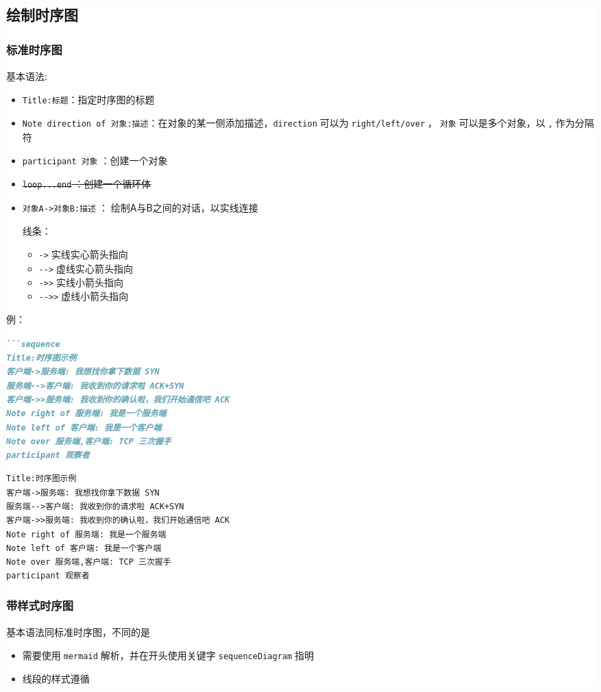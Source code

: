 

## 绘制时序图

### 标准时序图

基本语法:

- `Title:标题`：指定时序图的标题

- `Note direction of 对象:描述`：在对象的某一侧添加描述，`direction` 可以为 `right/left/over` ， `对象` 可以是多个对象，以 `,` 作为分隔符

- `participant 对象` ：创建一个对象

- ~~`loop...end` ：创建一个循环体~~

- `对象A->对象B:描述` ： 绘制A与B之间的对话，以实线连接

  线条：

  - `->` 实线实心箭头指向
  - `-->` 虚线实心箭头指向
  - `->>` 实线小箭头指向
  - `-->>` 虚线小箭头指向

例：

```markdown
```sequence
Title:时序图示例
客户端->服务端: 我想找你拿下数据 SYN
服务端-->客户端: 我收到你的请求啦 ACK+SYN
客户端->>服务端: 我收到你的确认啦，我们开始通信吧 ACK
Note right of 服务端: 我是一个服务端
Note left of 客户端: 我是一个客户端
Note over 服务端,客户端: TCP 三次握手
participant 观察者
```

```sequence
Title:时序图示例
客户端->服务端: 我想找你拿下数据 SYN
服务端-->客户端: 我收到你的请求啦 ACK+SYN
客户端->>服务端: 我收到你的确认啦，我们开始通信吧 ACK
Note right of 服务端: 我是一个服务端
Note left of 客户端: 我是一个客户端
Note over 服务端,客户端: TCP 三次握手
participant 观察者
```

### 带样式时序图

基本语法同标准时序图，不同的是

- 需要使用 `mermaid` 解析，并在开头使用关键字 `sequenceDiagram` 指明

- 线段的样式遵循 

